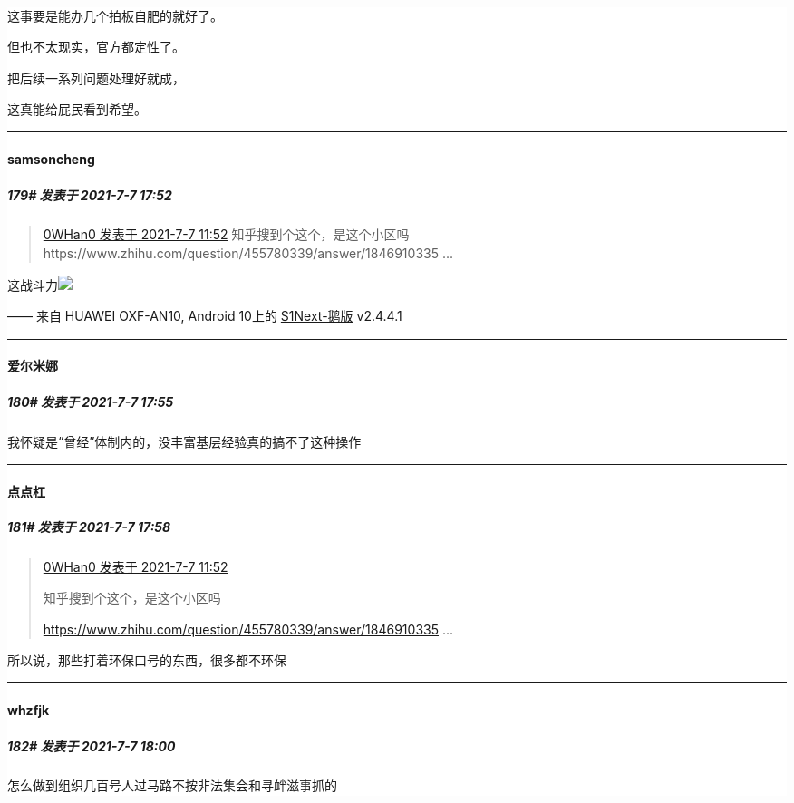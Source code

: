 
这事要是能办几个拍板自肥的就好了。

但也不太现实，官方都定性了。

把后续一系列问题处理好就成，

这真能给屁民看到希望。


*****

####  samsoncheng  
##### 179#       发表于 2021-7-7 17:52


<blockquote><a href="httphttps://bbs.saraba1st.com/2b/forum.php?mod=redirect&amp;goto=findpost&amp;pid=51870075&amp;ptid=2014128" target="_blank">0WHan0 发表于 2021-7-7 11:52</a>
知乎搜到个这个，是这个小区吗
https://www.zhihu.com/question/455780339/answer/1846910335 ...</blockquote>
这战斗力<img src="https://static.saraba1st.com/image/smiley/face2017/057.png" referrerpolicy="no-referrer">

—— 来自 HUAWEI OXF-AN10, Android 10上的 [S1Next-鹅版](https://github.com/ykrank/S1-Next/releases) v2.4.4.1


*****

####  爱尔米娜  
##### 180#       发表于 2021-7-7 17:55


我怀疑是“曾经”体制内的，没丰富基层经验真的搞不了这种操作




*****

####  点点杠  
##### 181#       发表于 2021-7-7 17:58


<blockquote><a href="httphttps://bbs.saraba1st.com/2b/forum.php?mod=redirect&amp;goto=findpost&amp;pid=51870075&amp;ptid=2014128" target="_blank">0WHan0 发表于 2021-7-7 11:52</a>

知乎搜到个这个，是这个小区吗

https://www.zhihu.com/question/455780339/answer/1846910335 ...</blockquote>
所以说，那些打着环保口号的东西，很多都不环保


                                                

*****

####  whzfjk  
##### 182#       发表于 2021-7-7 18:00


怎么做到组织几百号人过马路不按非法集会和寻衅滋事抓的

